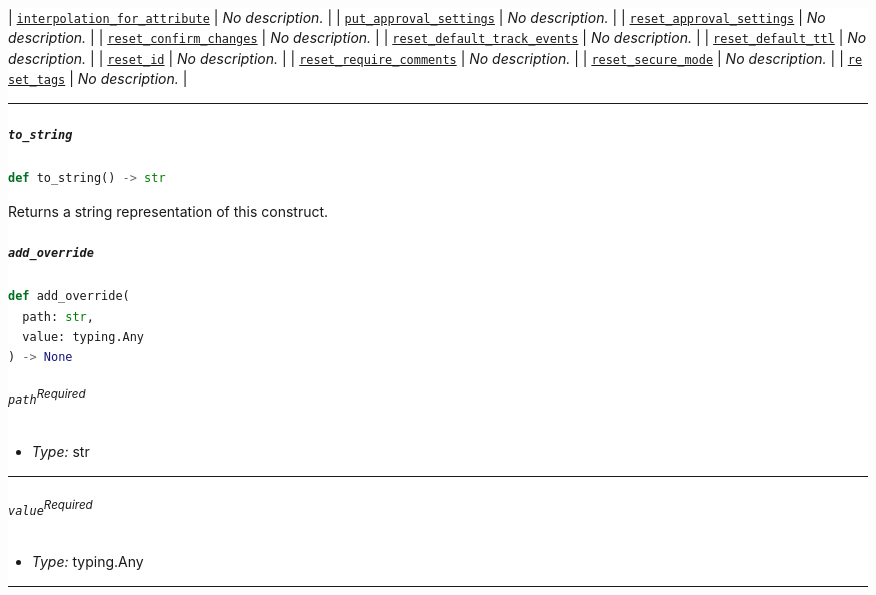 | <code><a href="#@cdktf/provider-launchdarkly.dataLaunchdarklyEnvironment.DataLaunchdarklyEnvironment.interpolationForAttribute">interpolation_for_attribute</a></code> | *No description.* |
| <code><a href="#@cdktf/provider-launchdarkly.dataLaunchdarklyEnvironment.DataLaunchdarklyEnvironment.putApprovalSettings">put_approval_settings</a></code> | *No description.* |
| <code><a href="#@cdktf/provider-launchdarkly.dataLaunchdarklyEnvironment.DataLaunchdarklyEnvironment.resetApprovalSettings">reset_approval_settings</a></code> | *No description.* |
| <code><a href="#@cdktf/provider-launchdarkly.dataLaunchdarklyEnvironment.DataLaunchdarklyEnvironment.resetConfirmChanges">reset_confirm_changes</a></code> | *No description.* |
| <code><a href="#@cdktf/provider-launchdarkly.dataLaunchdarklyEnvironment.DataLaunchdarklyEnvironment.resetDefaultTrackEvents">reset_default_track_events</a></code> | *No description.* |
| <code><a href="#@cdktf/provider-launchdarkly.dataLaunchdarklyEnvironment.DataLaunchdarklyEnvironment.resetDefaultTtl">reset_default_ttl</a></code> | *No description.* |
| <code><a href="#@cdktf/provider-launchdarkly.dataLaunchdarklyEnvironment.DataLaunchdarklyEnvironment.resetId">reset_id</a></code> | *No description.* |
| <code><a href="#@cdktf/provider-launchdarkly.dataLaunchdarklyEnvironment.DataLaunchdarklyEnvironment.resetRequireComments">reset_require_comments</a></code> | *No description.* |
| <code><a href="#@cdktf/provider-launchdarkly.dataLaunchdarklyEnvironment.DataLaunchdarklyEnvironment.resetSecureMode">reset_secure_mode</a></code> | *No description.* |
| <code><a href="#@cdktf/provider-launchdarkly.dataLaunchdarklyEnvironment.DataLaunchdarklyEnvironment.resetTags">reset_tags</a></code> | *No description.* |

---

##### `to_string` <a name="to_string" id="@cdktf/provider-launchdarkly.dataLaunchdarklyEnvironment.DataLaunchdarklyEnvironment.toString"></a>

```python
def to_string() -> str
```

Returns a string representation of this construct.

##### `add_override` <a name="add_override" id="@cdktf/provider-launchdarkly.dataLaunchdarklyEnvironment.DataLaunchdarklyEnvironment.addOverride"></a>

```python
def add_override(
  path: str,
  value: typing.Any
) -> None
```

###### `path`<sup>Required</sup> <a name="path" id="@cdktf/provider-launchdarkly.dataLaunchdarklyEnvironment.DataLaunchdarklyEnvironment.addOverride.parameter.path"></a>

- *Type:* str

---

###### `value`<sup>Required</sup> <a name="value" id="@cdktf/provider-launchdarkly.dataLaunchdarklyEnvironment.DataLaunchdarklyEnvironment.addOverride.parameter.value"></a>

- *Type:* typing.Any

---

